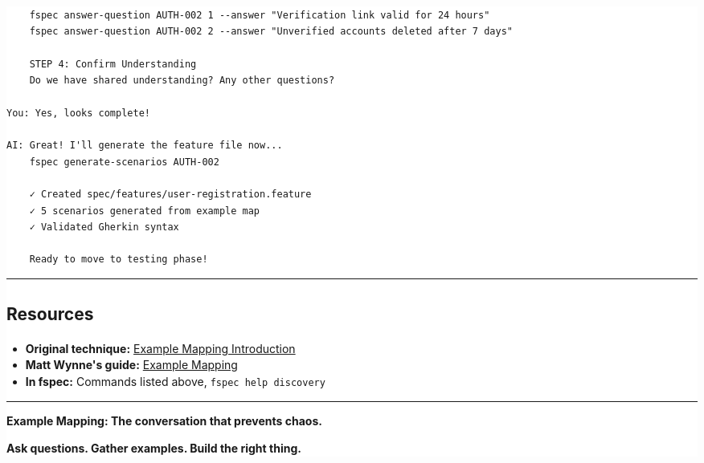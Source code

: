 ```
    fspec answer-question AUTH-002 1 --answer "Verification link valid for 24 hours"
    fspec answer-question AUTH-002 2 --answer "Unverified accounts deleted after 7 days"

    STEP 4: Confirm Understanding
    Do we have shared understanding? Any other questions?

You: Yes, looks complete!

AI: Great! I'll generate the feature file now...
    fspec generate-scenarios AUTH-002

    ✓ Created spec/features/user-registration.feature
    ✓ 5 scenarios generated from example map
    ✓ Validated Gherkin syntax

    Ready to move to testing phase!
```

---

## Resources

- **Original technique:** [Example Mapping Introduction](https://cucumber.io/blog/bdd/example-mapping-introduction/)
- **Matt Wynne's guide:** [Example Mapping](https://cucumber.io/blog/bdd/example-mapping-webinar/)
- **In fspec:** Commands listed above, `fspec help discovery`

---

**Example Mapping: The conversation that prevents chaos.**

**Ask questions. Gather examples. Build the right thing.**
